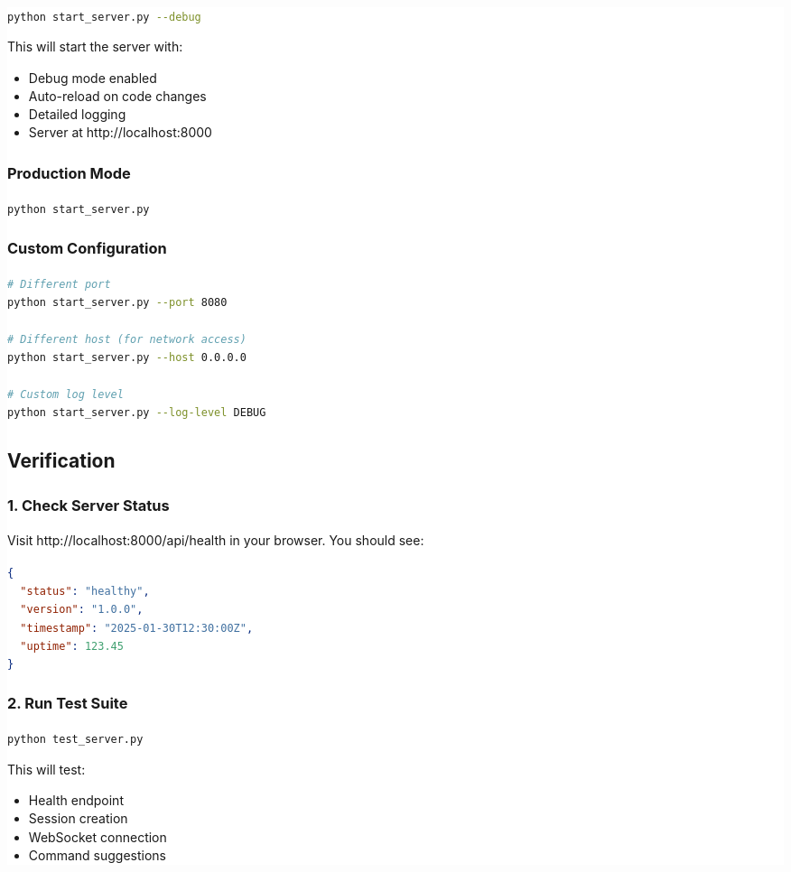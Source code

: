 ```bash
python start_server.py --debug
```

This will start the server with:
- Debug mode enabled
- Auto-reload on code changes
- Detailed logging
- Server at http://localhost:8000

### Production Mode

```bash
python start_server.py
```

### Custom Configuration

```bash
# Different port
python start_server.py --port 8080

# Different host (for network access)
python start_server.py --host 0.0.0.0

# Custom log level
python start_server.py --log-level DEBUG
```

## Verification

### 1. Check Server Status

Visit http://localhost:8000/api/health in your browser. You should see:

```json
{
  "status": "healthy",
  "version": "1.0.0",
  "timestamp": "2025-01-30T12:30:00Z",
  "uptime": 123.45
}
```

### 2. Run Test Suite

```bash
python test_server.py
```

This will test:
- Health endpoint
- Session creation
- WebSocket connection
- Command suggestions
